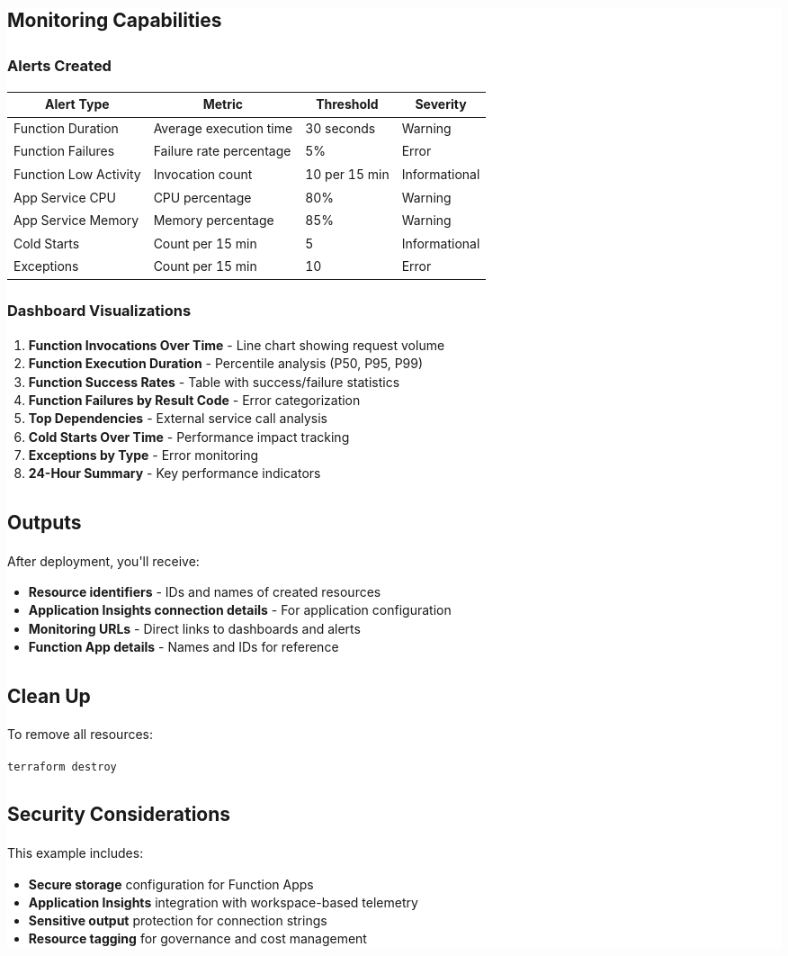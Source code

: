 ## Monitoring Capabilities

### Alerts Created

| Alert Type | Metric | Threshold | Severity |
|------------|--------|-----------|----------|
| Function Duration | Average execution time | 30 seconds | Warning |
| Function Failures | Failure rate percentage | 5% | Error |
| Function Low Activity | Invocation count | 10 per 15 min | Informational |
| App Service CPU | CPU percentage | 80% | Warning |
| App Service Memory | Memory percentage | 85% | Warning |
| Cold Starts | Count per 15 min | 5 | Informational |
| Exceptions | Count per 15 min | 10 | Error |

### Dashboard Visualizations

1. **Function Invocations Over Time** - Line chart showing request volume
2. **Function Execution Duration** - Percentile analysis (P50, P95, P99)
3. **Function Success Rates** - Table with success/failure statistics
4. **Function Failures by Result Code** - Error categorization
5. **Top Dependencies** - External service call analysis
6. **Cold Starts Over Time** - Performance impact tracking
7. **Exceptions by Type** - Error monitoring
8. **24-Hour Summary** - Key performance indicators

## Outputs

After deployment, you'll receive:

- **Resource identifiers** - IDs and names of created resources
- **Application Insights connection details** - For application configuration
- **Monitoring URLs** - Direct links to dashboards and alerts
- **Function App details** - Names and IDs for reference

## Clean Up

To remove all resources:

```bash
terraform destroy
```

## Security Considerations

This example includes:
- **Secure storage** configuration for Function Apps
- **Application Insights** integration with workspace-based telemetry
- **Sensitive output** protection for connection strings
- **Resource tagging** for governance and cost management
